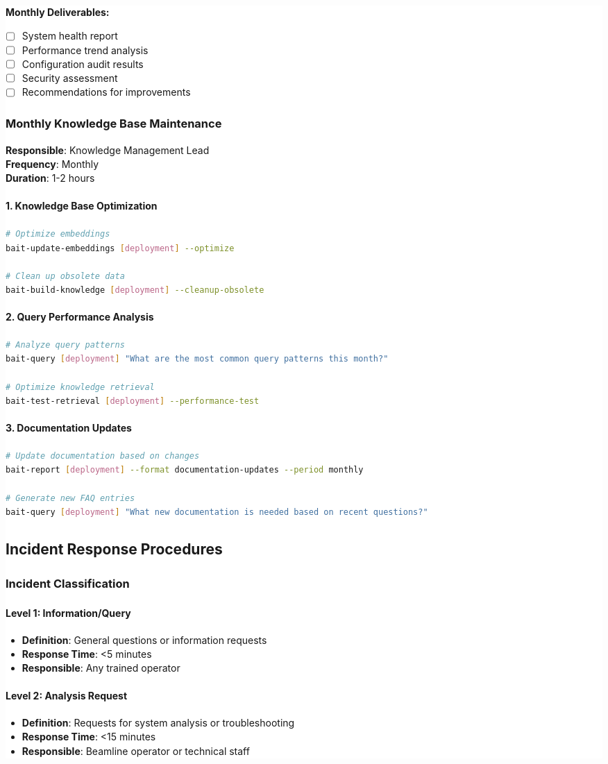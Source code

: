 **Monthly Deliverables:**
- [ ] System health report
- [ ] Performance trend analysis
- [ ] Configuration audit results
- [ ] Security assessment
- [ ] Recommendations for improvements

### Monthly Knowledge Base Maintenance

**Responsible**: Knowledge Management Lead  
**Frequency**: Monthly  
**Duration**: 1-2 hours  

#### 1. Knowledge Base Optimization
```bash
# Optimize embeddings
bait-update-embeddings [deployment] --optimize

# Clean up obsolete data
bait-build-knowledge [deployment] --cleanup-obsolete
```

#### 2. Query Performance Analysis
```bash
# Analyze query patterns
bait-query [deployment] "What are the most common query patterns this month?"

# Optimize knowledge retrieval
bait-test-retrieval [deployment] --performance-test
```

#### 3. Documentation Updates
```bash
# Update documentation based on changes
bait-report [deployment] --format documentation-updates --period monthly

# Generate new FAQ entries
bait-query [deployment] "What new documentation is needed based on recent questions?"
```

## Incident Response Procedures

### Incident Classification

#### Level 1: Information/Query
- **Definition**: General questions or information requests
- **Response Time**: <5 minutes
- **Responsible**: Any trained operator

#### Level 2: Analysis Request
- **Definition**: Requests for system analysis or troubleshooting
- **Response Time**: <15 minutes
- **Responsible**: Beamline operator or technical staff
